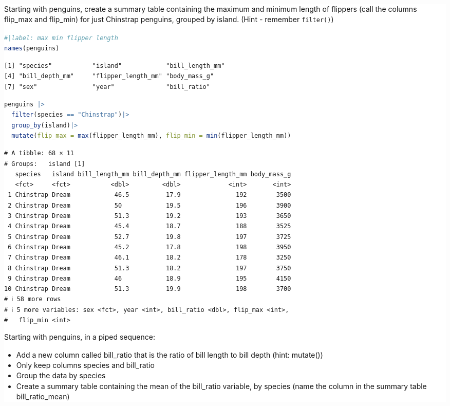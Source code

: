 Starting with penguins, create a summary table containing the maximum
and minimum length of flippers (call the columns flip_max and flip_min)
for just Chinstrap penguins, grouped by island. (Hint - remember
`filter()`)

``` r
#|label: max min flipper length
names(penguins)
```

    [1] "species"           "island"            "bill_length_mm"   
    [4] "bill_depth_mm"     "flipper_length_mm" "body_mass_g"      
    [7] "sex"               "year"              "bill_ratio"       

``` r
penguins |>
  filter(species == "Chinstrap")|>
  group_by(island)|>
  mutate(flip_max = max(flipper_length_mm), flip_min = min(flipper_length_mm))
```

    # A tibble: 68 × 11
    # Groups:   island [1]
       species   island bill_length_mm bill_depth_mm flipper_length_mm body_mass_g
       <fct>     <fct>           <dbl>         <dbl>             <int>       <int>
     1 Chinstrap Dream            46.5          17.9               192        3500
     2 Chinstrap Dream            50            19.5               196        3900
     3 Chinstrap Dream            51.3          19.2               193        3650
     4 Chinstrap Dream            45.4          18.7               188        3525
     5 Chinstrap Dream            52.7          19.8               197        3725
     6 Chinstrap Dream            45.2          17.8               198        3950
     7 Chinstrap Dream            46.1          18.2               178        3250
     8 Chinstrap Dream            51.3          18.2               197        3750
     9 Chinstrap Dream            46            18.9               195        4150
    10 Chinstrap Dream            51.3          19.9               198        3700
    # ℹ 58 more rows
    # ℹ 5 more variables: sex <fct>, year <int>, bill_ratio <dbl>, flip_max <int>,
    #   flip_min <int>

Starting with penguins, in a piped sequence:

- Add a new column called bill_ratio that is the ratio of bill length to
  bill depth (hint: mutate())  
- Only keep columns species and bill_ratio  
- Group the data by species  
- Create a summary table containing the mean of the bill_ratio variable,
  by species (name the column in the summary table bill_ratio_mean)
